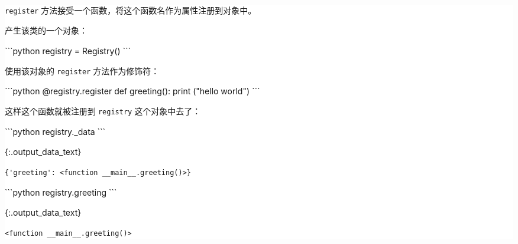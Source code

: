 `register` 方法接受一个函数，将这个函数名作为属性注册到对象中。

产生该类的一个对象：

<div markdown="1" class="cell code_cell">
<div class="input_area" markdown="1">
```python
registry = Registry()
```
</div>

</div>

使用该对象的 `register` 方法作为修饰符：

<div markdown="1" class="cell code_cell">
<div class="input_area" markdown="1">
```python
@registry.register
def greeting():
    print ("hello world")
```
</div>

</div>

这样这个函数就被注册到 `registry` 这个对象中去了：

<div markdown="1" class="cell code_cell">
<div class="input_area" markdown="1">
```python
registry._data
```
</div>

<div class="output_wrapper" markdown="1">
<div class="output_subarea" markdown="1">


{:.output_data_text}
```
{'greeting': <function __main__.greeting()>}
```


</div>
</div>
</div>

<div markdown="1" class="cell code_cell">
<div class="input_area" markdown="1">
```python
registry.greeting
```
</div>

<div class="output_wrapper" markdown="1">
<div class="output_subarea" markdown="1">


{:.output_data_text}
```
<function __main__.greeting()>
```
